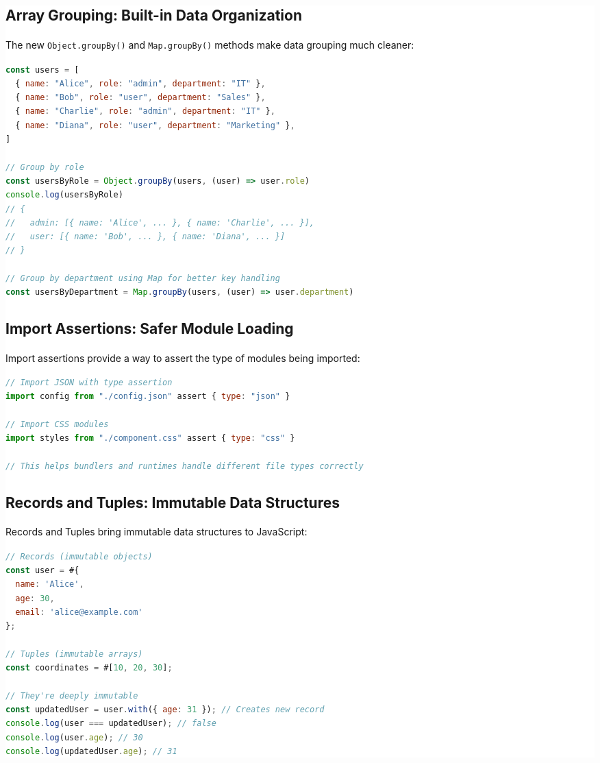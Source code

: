 ## Array Grouping: Built-in Data Organization

The new `Object.groupBy()` and `Map.groupBy()` methods make data grouping much cleaner:

```javascript
const users = [
  { name: "Alice", role: "admin", department: "IT" },
  { name: "Bob", role: "user", department: "Sales" },
  { name: "Charlie", role: "admin", department: "IT" },
  { name: "Diana", role: "user", department: "Marketing" },
]

// Group by role
const usersByRole = Object.groupBy(users, (user) => user.role)
console.log(usersByRole)
// {
//   admin: [{ name: 'Alice', ... }, { name: 'Charlie', ... }],
//   user: [{ name: 'Bob', ... }, { name: 'Diana', ... }]
// }

// Group by department using Map for better key handling
const usersByDepartment = Map.groupBy(users, (user) => user.department)
```

## Import Assertions: Safer Module Loading

Import assertions provide a way to assert the type of modules being imported:

```javascript
// Import JSON with type assertion
import config from "./config.json" assert { type: "json" }

// Import CSS modules
import styles from "./component.css" assert { type: "css" }

// This helps bundlers and runtimes handle different file types correctly
```

## Records and Tuples: Immutable Data Structures

Records and Tuples bring immutable data structures to JavaScript:

```javascript
// Records (immutable objects)
const user = #{
  name: 'Alice',
  age: 30,
  email: 'alice@example.com'
};

// Tuples (immutable arrays)
const coordinates = #[10, 20, 30];

// They're deeply immutable
const updatedUser = user.with({ age: 31 }); // Creates new record
console.log(user === updatedUser); // false
console.log(user.age); // 30
console.log(updatedUser.age); // 31
```
